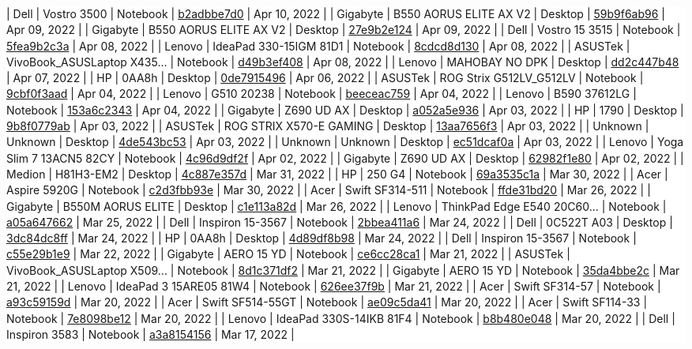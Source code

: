 | Dell          | Vostro 3500                 | Notebook    | [b2adbbe7d0](https://linux-hardware.org/?probe=b2adbbe7d0) | Apr 10, 2022 |
| Gigabyte      | B550 AORUS ELITE AX V2      | Desktop     | [59b9f6ab96](https://linux-hardware.org/?probe=59b9f6ab96) | Apr 09, 2022 |
| Gigabyte      | B550 AORUS ELITE AX V2      | Desktop     | [27e9b2e124](https://linux-hardware.org/?probe=27e9b2e124) | Apr 09, 2022 |
| Dell          | Vostro 15 3515              | Notebook    | [5fea9b2c3a](https://linux-hardware.org/?probe=5fea9b2c3a) | Apr 08, 2022 |
| Lenovo        | IdeaPad 330-15IGM 81D1      | Notebook    | [8cdcd8d130](https://linux-hardware.org/?probe=8cdcd8d130) | Apr 08, 2022 |
| ASUSTek       | VivoBook_ASUSLaptop X435... | Notebook    | [d49b3ef408](https://linux-hardware.org/?probe=d49b3ef408) | Apr 08, 2022 |
| Lenovo        | MAHOBAY NO DPK              | Desktop     | [dd2c447b48](https://linux-hardware.org/?probe=dd2c447b48) | Apr 07, 2022 |
| HP            | 0AA8h                       | Desktop     | [0de7915496](https://linux-hardware.org/?probe=0de7915496) | Apr 06, 2022 |
| ASUSTek       | ROG Strix G512LV_G512LV     | Notebook    | [9cbf0f3aad](https://linux-hardware.org/?probe=9cbf0f3aad) | Apr 04, 2022 |
| Lenovo        | G510 20238                  | Notebook    | [beeceac759](https://linux-hardware.org/?probe=beeceac759) | Apr 04, 2022 |
| Lenovo        | B590 37612LG                | Notebook    | [153a6c2343](https://linux-hardware.org/?probe=153a6c2343) | Apr 04, 2022 |
| Gigabyte      | Z690 UD AX                  | Desktop     | [a052a5e936](https://linux-hardware.org/?probe=a052a5e936) | Apr 03, 2022 |
| HP            | 1790                        | Desktop     | [9b8f0779ab](https://linux-hardware.org/?probe=9b8f0779ab) | Apr 03, 2022 |
| ASUSTek       | ROG STRIX X570-E GAMING     | Desktop     | [13aa7656f3](https://linux-hardware.org/?probe=13aa7656f3) | Apr 03, 2022 |
| Unknown       | Unknown                     | Desktop     | [4de543bc53](https://linux-hardware.org/?probe=4de543bc53) | Apr 03, 2022 |
| Unknown       | Unknown                     | Desktop     | [ec51dcaf0a](https://linux-hardware.org/?probe=ec51dcaf0a) | Apr 03, 2022 |
| Lenovo        | Yoga Slim 7 13ACN5 82CY     | Notebook    | [4c96d9df2f](https://linux-hardware.org/?probe=4c96d9df2f) | Apr 02, 2022 |
| Gigabyte      | Z690 UD AX                  | Desktop     | [62982f1e80](https://linux-hardware.org/?probe=62982f1e80) | Apr 02, 2022 |
| Medion        | H81H3-EM2                   | Desktop     | [4c887e357d](https://linux-hardware.org/?probe=4c887e357d) | Mar 31, 2022 |
| HP            | 250 G4                      | Notebook    | [69a3535c1a](https://linux-hardware.org/?probe=69a3535c1a) | Mar 30, 2022 |
| Acer          | Aspire 5920G                | Notebook    | [c2d3fbb93e](https://linux-hardware.org/?probe=c2d3fbb93e) | Mar 30, 2022 |
| Acer          | Swift SF314-511             | Notebook    | [ffde31bd20](https://linux-hardware.org/?probe=ffde31bd20) | Mar 26, 2022 |
| Gigabyte      | B550M AORUS ELITE           | Desktop     | [c1e113a82d](https://linux-hardware.org/?probe=c1e113a82d) | Mar 26, 2022 |
| Lenovo        | ThinkPad Edge E540 20C60... | Notebook    | [a05a647662](https://linux-hardware.org/?probe=a05a647662) | Mar 25, 2022 |
| Dell          | Inspiron 15-3567            | Notebook    | [2bbea411a6](https://linux-hardware.org/?probe=2bbea411a6) | Mar 24, 2022 |
| Dell          | 0C522T A03                  | Desktop     | [3dc84dc8ff](https://linux-hardware.org/?probe=3dc84dc8ff) | Mar 24, 2022 |
| HP            | 0AA8h                       | Desktop     | [4d89df8b98](https://linux-hardware.org/?probe=4d89df8b98) | Mar 24, 2022 |
| Dell          | Inspiron 15-3567            | Notebook    | [c55e29b1e9](https://linux-hardware.org/?probe=c55e29b1e9) | Mar 22, 2022 |
| Gigabyte      | AERO 15 YD                  | Notebook    | [ce6cc28ca1](https://linux-hardware.org/?probe=ce6cc28ca1) | Mar 21, 2022 |
| ASUSTek       | VivoBook_ASUSLaptop X509... | Notebook    | [8d1c371df2](https://linux-hardware.org/?probe=8d1c371df2) | Mar 21, 2022 |
| Gigabyte      | AERO 15 YD                  | Notebook    | [35da4bbe2c](https://linux-hardware.org/?probe=35da4bbe2c) | Mar 21, 2022 |
| Lenovo        | IdeaPad 3 15ARE05 81W4      | Notebook    | [626ee37f9b](https://linux-hardware.org/?probe=626ee37f9b) | Mar 21, 2022 |
| Acer          | Swift SF314-57              | Notebook    | [a93c59159d](https://linux-hardware.org/?probe=a93c59159d) | Mar 20, 2022 |
| Acer          | Swift SF514-55GT            | Notebook    | [ae09c5da41](https://linux-hardware.org/?probe=ae09c5da41) | Mar 20, 2022 |
| Acer          | Swift SF114-33              | Notebook    | [7e8098be12](https://linux-hardware.org/?probe=7e8098be12) | Mar 20, 2022 |
| Lenovo        | IdeaPad 330S-14IKB 81F4     | Notebook    | [b8b480e048](https://linux-hardware.org/?probe=b8b480e048) | Mar 20, 2022 |
| Dell          | Inspiron 3583               | Notebook    | [a3a8154156](https://linux-hardware.org/?probe=a3a8154156) | Mar 17, 2022 |